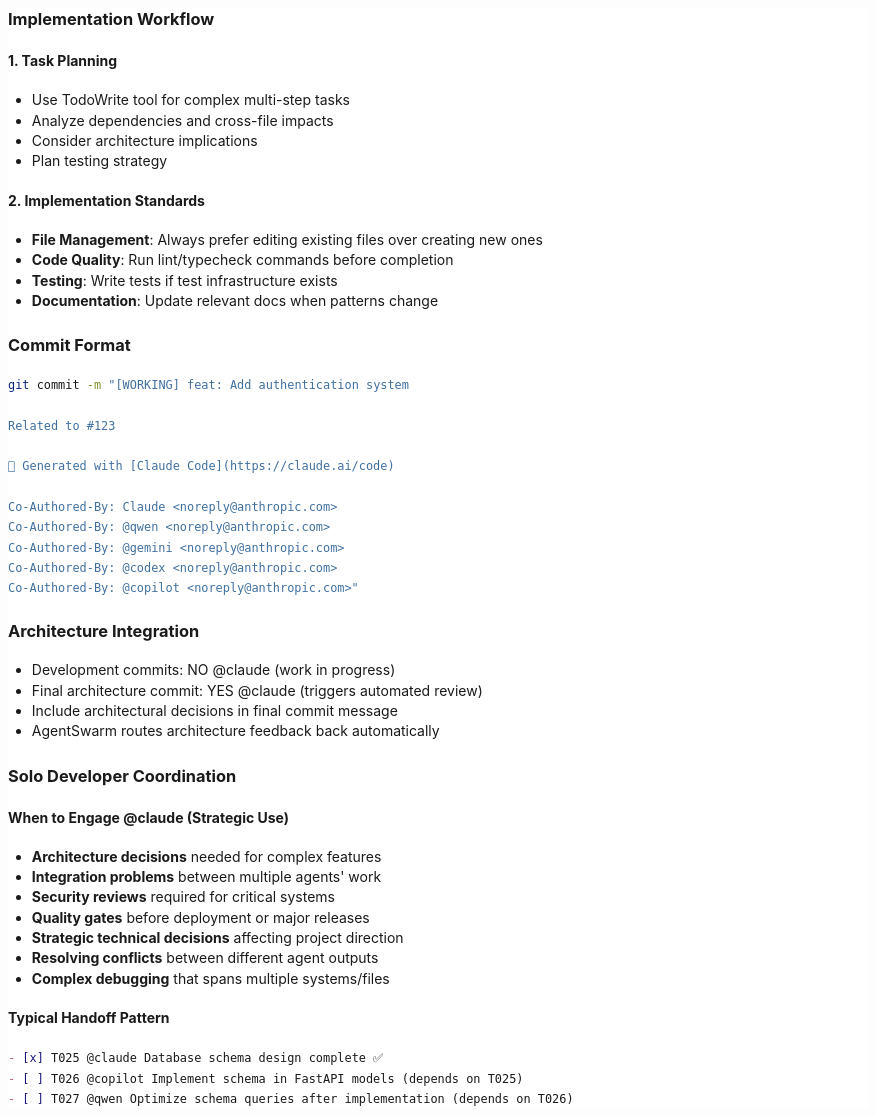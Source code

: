 ### Implementation Workflow

#### 1. Task Planning
- Use TodoWrite tool for complex multi-step tasks
- Analyze dependencies and cross-file impacts
- Consider architecture implications
- Plan testing strategy

#### 2. Implementation Standards
- **File Management**: Always prefer editing existing files over creating new ones
- **Code Quality**: Run lint/typecheck commands before completion
- **Testing**: Write tests if test infrastructure exists
- **Documentation**: Update relevant docs when patterns change

### Commit Format
```bash
git commit -m "[WORKING] feat: Add authentication system

Related to #123

🤖 Generated with [Claude Code](https://claude.ai/code)

Co-Authored-By: Claude <noreply@anthropic.com>
Co-Authored-By: @qwen <noreply@anthropic.com>
Co-Authored-By: @gemini <noreply@anthropic.com>  
Co-Authored-By: @codex <noreply@anthropic.com>
Co-Authored-By: @copilot <noreply@anthropic.com>"
```

### Architecture Integration
- Development commits: NO @claude (work in progress)
- Final architecture commit: YES @claude (triggers automated review)
- Include architectural decisions in final commit message
- AgentSwarm routes architecture feedback back automatically

### Solo Developer Coordination

#### When to Engage @claude (Strategic Use)
- **Architecture decisions** needed for complex features
- **Integration problems** between multiple agents' work
- **Security reviews** required for critical systems
- **Quality gates** before deployment or major releases
- **Strategic technical decisions** affecting project direction
- **Resolving conflicts** between different agent outputs
- **Complex debugging** that spans multiple systems/files

#### Typical Handoff Pattern
```markdown
- [x] T025 @claude Database schema design complete ✅
- [ ] T026 @copilot Implement schema in FastAPI models (depends on T025)
- [ ] T027 @qwen Optimize schema queries after implementation (depends on T026)
```
